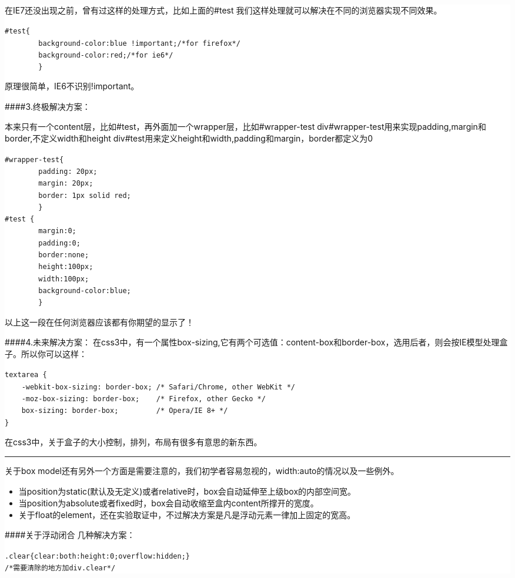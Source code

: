 在IE7还没出现之前，曾有过这样的处理方式，比如上面的#test
我们这样处理就可以解决在不同的浏览器实现不同效果。

	#test{
			background-color:blue !important;/*for firefox*/
			background-color:red;/*for ie6*/
			}

原理很简单，IE6不识别!important。

####3.终极解决方案：

本来只有一个content层，比如#test，再外面加一个wrapper层，比如#wrapper-test
div#wrapper-test用来实现padding,margin和border,不定义width和height
div#test用来定义height和width,padding和margin，border都定义为0

	#wrapper-test{
			padding: 20px;
			margin: 20px;
			border: 1px solid red;
			}
	#test {
			margin:0;
			padding:0;
			border:none;
			height:100px;
			width:100px;
			background-color:blue;
			}

以上这一段在任何浏览器应该都有你期望的显示了！

####4.未来解决方案：
在css3中，有一个属性box-sizing,它有两个可选值：content-box和border-box，选用后者，则会按IE模型处理盒子。所以你可以这样：
	
	textarea { 
		-webkit-box-sizing: border-box; /* Safari/Chrome, other WebKit */
		-moz-box-sizing: border-box;    /* Firefox, other Gecko */
		box-sizing: border-box;         /* Opera/IE 8+ */
	}
	
在css3中，关于盒子的大小控制，排列，布局有很多有意思的新东西。

-------------------------

关于box model还有另外一个方面是需要注意的，我们初学者容易忽视的，width:auto的情况以及一些例外。

+ 当position为static(默认及无定义)或者relative时，box会自动延伸至上级box的内部空间宽。
+ 当position为absolute或者fixed时，box会自动收缩至盒内content所撑开的宽度。
+ 关于float的element，还在实验取证中，不过解决方案是凡是浮动元素一律加上固定的宽高。

####关于浮动闭合
几种解决方案：

	.clear{clear:both:height:0;overflow:hidden;}
	/*需要清除的地方加div.clear*/


